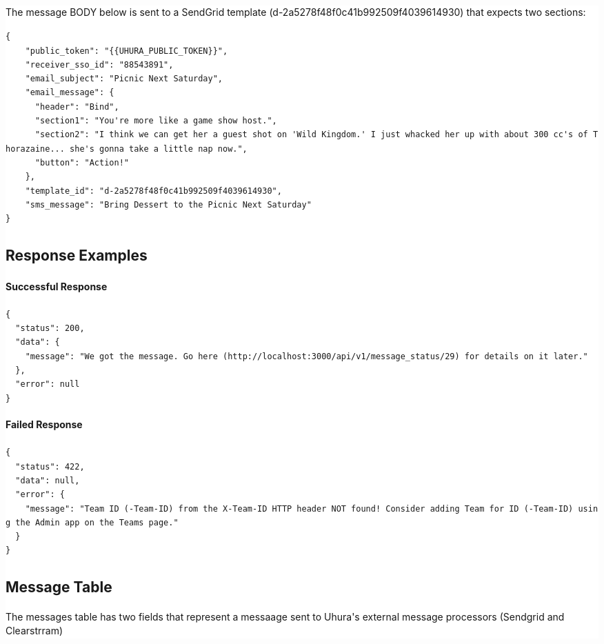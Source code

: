 The message BODY below is sent to a SendGrid template (d-2a5278f48f0c41b992509f4039614930) that expects two sections:

```
{
	"public_token": "{{UHURA_PUBLIC_TOKEN}}",
    "receiver_sso_id": "88543891",
    "email_subject": "Picnic Next Saturday",
    "email_message": {
	  "header": "Bind",
	  "section1": "You're more like a game show host.",
	  "section2": "I think we can get her a guest shot on 'Wild Kingdom.' I just whacked her up with about 300 cc's of Thorazaine... she's gonna take a little nap now.",
	  "button": "Action!"
	},
    "template_id": "d-2a5278f48f0c41b992509f4039614930",
    "sms_message": "Bring Dessert to the Picnic Next Saturday"
}
```



## Response Examples

#### Successful Response

```
{
  "status": 200,
  "data": {
    "message": "We got the message. Go here (http://localhost:3000/api/v1/message_status/29) for details on it later."
  },
  "error": null
}
```

#### Failed Response

```
{
  "status": 422,
  "data": null,
  "error": {
    "message": "Team ID (-Team-ID) from the X-Team-ID HTTP header NOT found! Consider adding Team for ID (-Team-ID) using the Admin app on the Teams page."
  }
}
```



## Message Table

The messages table has two fields that represent a messaage sent to Uhura's external message processors (Sendgrid and Clearstrram)
